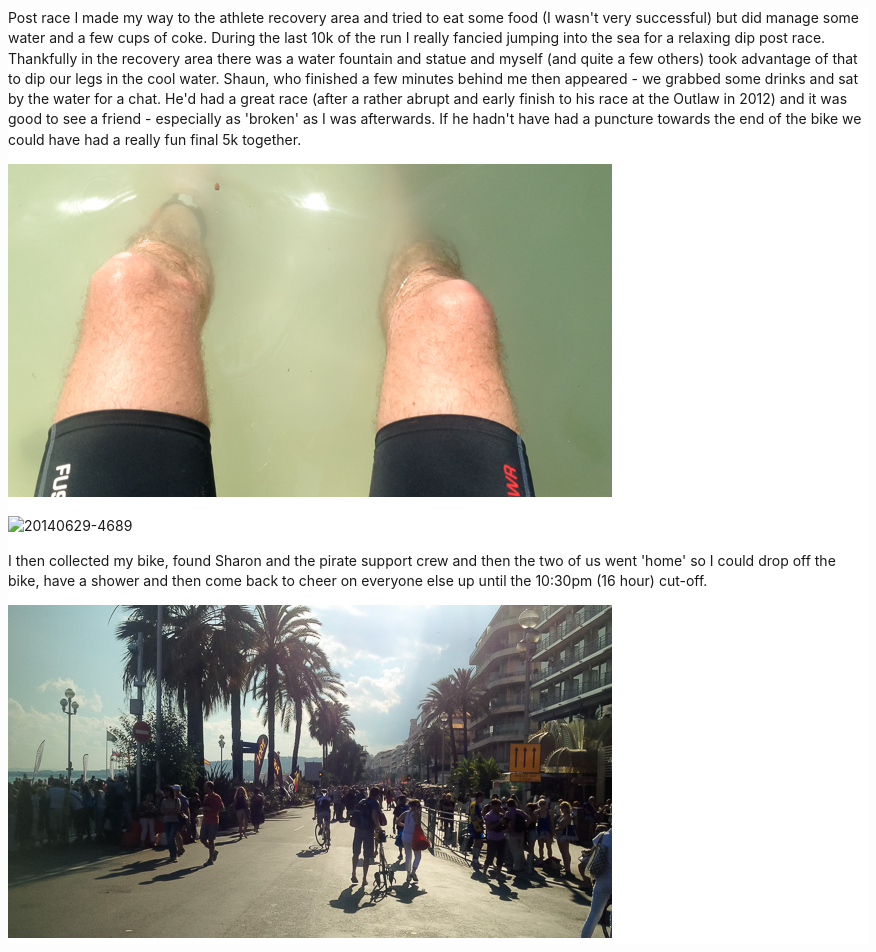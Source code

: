 Post race I made my way to the athlete recovery area and tried to eat some food (I wasn't very successful) but did manage some water and a few cups of coke. During the last 10k of the run I really fancied jumping into the sea for a relaxing dip post race. Thankfully in the recovery area there was a water fountain and statue and myself (and quite a few others) took advantage of that to dip our legs in the cool water. Shaun, who finished a few minutes behind me then appeared - we grabbed some drinks and sat by the water for a chat. He'd had a great race (after a rather abrupt and early finish to his race at the Outlaw in 2012) and it was good to see a friend - especially as 'broken' as I was afterwards. If he hadn't have had a puncture towards the end of the bike we could have had a really fun final 5k together.

![20140629-4688](/images/2014/20140629-4688.jpg)

![20140629-4689](/images/2014/20140629-4689-599x800.jpg)

I then collected my bike, found Sharon and the pirate support crew and then the two of us went 'home' so I could drop off the bike, have a shower and then come back to cheer on everyone else up until the 10:30pm (16 hour) cut-off.

![20140629-4702](/images/2014/20140629-4702.jpg)
